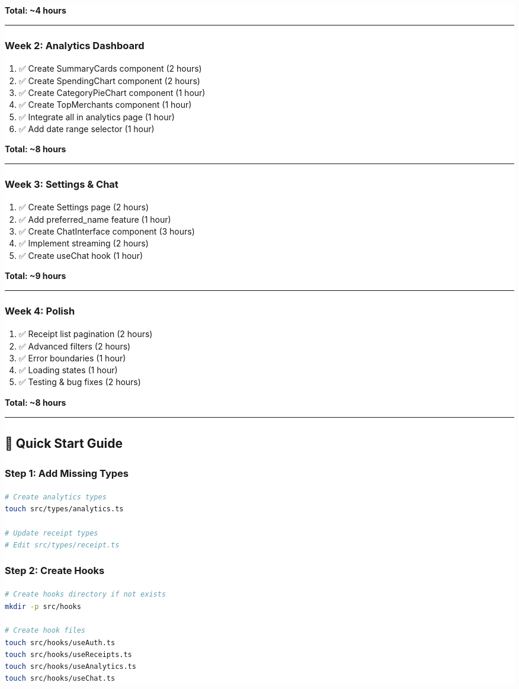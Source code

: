 **Total: ~4 hours**

---

### **Week 2: Analytics Dashboard**
1. ✅ Create SummaryCards component (2 hours)
2. ✅ Create SpendingChart component (2 hours)
3. ✅ Create CategoryPieChart component (1 hour)
4. ✅ Create TopMerchants component (1 hour)
5. ✅ Integrate all in analytics page (1 hour)
6. ✅ Add date range selector (1 hour)

**Total: ~8 hours**

---

### **Week 3: Settings & Chat**
1. ✅ Create Settings page (2 hours)
2. ✅ Add preferred_name feature (1 hour)
3. ✅ Create ChatInterface component (3 hours)
4. ✅ Implement streaming (2 hours)
5. ✅ Create useChat hook (1 hour)

**Total: ~9 hours**

---

### **Week 4: Polish**
1. ✅ Receipt list pagination (2 hours)
2. ✅ Advanced filters (2 hours)
3. ✅ Error boundaries (1 hour)
4. ✅ Loading states (1 hour)
5. ✅ Testing & bug fixes (2 hours)

**Total: ~8 hours**

---

## 📝 **Quick Start Guide**

### **Step 1: Add Missing Types**

```bash
# Create analytics types
touch src/types/analytics.ts

# Update receipt types
# Edit src/types/receipt.ts
```

### **Step 2: Create Hooks**

```bash
# Create hooks directory if not exists
mkdir -p src/hooks

# Create hook files
touch src/hooks/useAuth.ts
touch src/hooks/useReceipts.ts
touch src/hooks/useAnalytics.ts
touch src/hooks/useChat.ts
```
